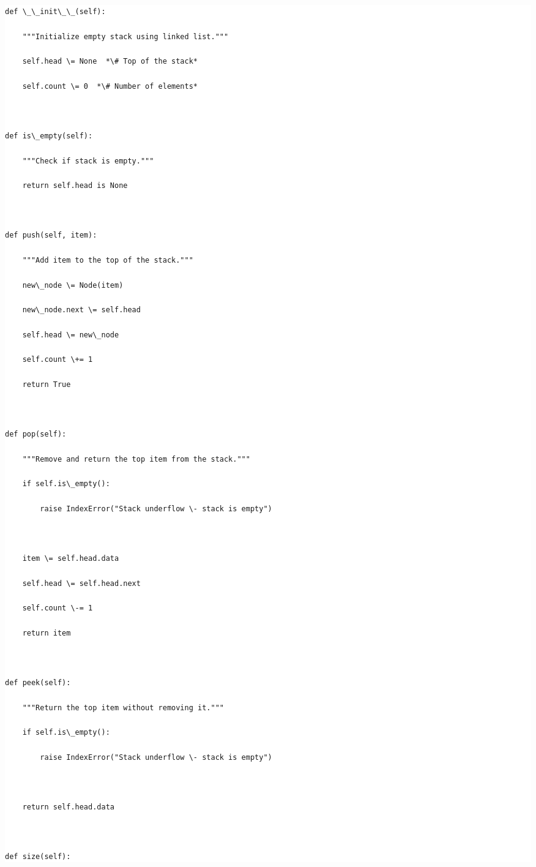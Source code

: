 
    def \_\_init\_\_(self):

        """Initialize empty stack using linked list."""

        self.head \= None  *\# Top of the stack*

        self.count \= 0  *\# Number of elements*

    

    def is\_empty(self):

        """Check if stack is empty."""

        return self.head is None

    

    def push(self, item):

        """Add item to the top of the stack."""

        new\_node \= Node(item)

        new\_node.next \= self.head

        self.head \= new\_node

        self.count \+= 1

        return True

    

    def pop(self):

        """Remove and return the top item from the stack."""

        if self.is\_empty():

            raise IndexError("Stack underflow \- stack is empty")

        

        item \= self.head.data

        self.head \= self.head.next

        self.count \-= 1

        return item

    

    def peek(self):

        """Return the top item without removing it."""

        if self.is\_empty():

            raise IndexError("Stack underflow \- stack is empty")

        

        return self.head.data

    

    def size(self):
